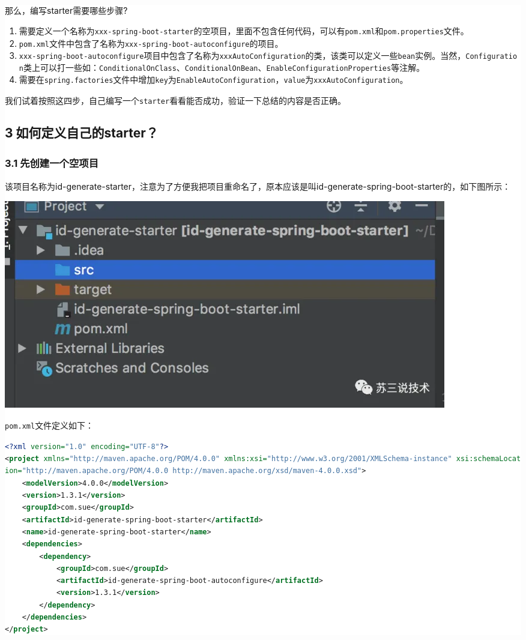 那么，编写starter需要哪些步骤?

 1. 需要定义一个名称为`xxx-spring-boot-starter`的空项目，里面不包含任何代码，可以有`pom.xml`和`pom.properties`文件。
 2. `pom.xml`文件中包含了名称为`xxx-spring-boot-autoconfigure`的项目。
 3. `xxx-spring-boot-autoconfigure`项目中包含了名称为`xxxAutoConfiguration`的类，该类可以定义一些`bean`实例。当然，`Configuration`类上可以打一些如：`ConditionalOnClass`、`ConditionalOnBean`、`EnableConfigurationProperties`等注解。
 4. 需要在`spring.factories`文件中增加`key`为`EnableAutoConfiguration`，`value`为`xxxAutoConfiguration`。

我们试着按照这四步，自己编写一个`starter`看看能否成功，验证一下总结的内容是否正确。

## 3 如何定义自己的starter？

### 3.1 先创建一个空项目

该项目名称为id-generate-starter，注意为了方便我把项目重命名了，原本应该是叫id-generate-spring-boot-starter的，如下图所示：

![img_5.png](/img/spring/spring-boot-starter/img_5.png)

`pom.xml`文件定义如下：
```xml
<?xml version="1.0" encoding="UTF-8"?>
<project xmlns="http://maven.apache.org/POM/4.0.0" xmlns:xsi="http://www.w3.org/2001/XMLSchema-instance" xsi:schemaLocation="http://maven.apache.org/POM/4.0.0 http://maven.apache.org/xsd/maven-4.0.0.xsd">
    <modelVersion>4.0.0</modelVersion>
    <version>1.3.1</version>
    <groupId>com.sue</groupId>
    <artifactId>id-generate-spring-boot-starter</artifactId>
    <name>id-generate-spring-boot-starter</name>
    <dependencies>
        <dependency>
            <groupId>com.sue</groupId>
            <artifactId>id-generate-spring-boot-autoconfigure</artifactId>
            <version>1.3.1</version>
        </dependency>
    </dependencies>
</project>
```
